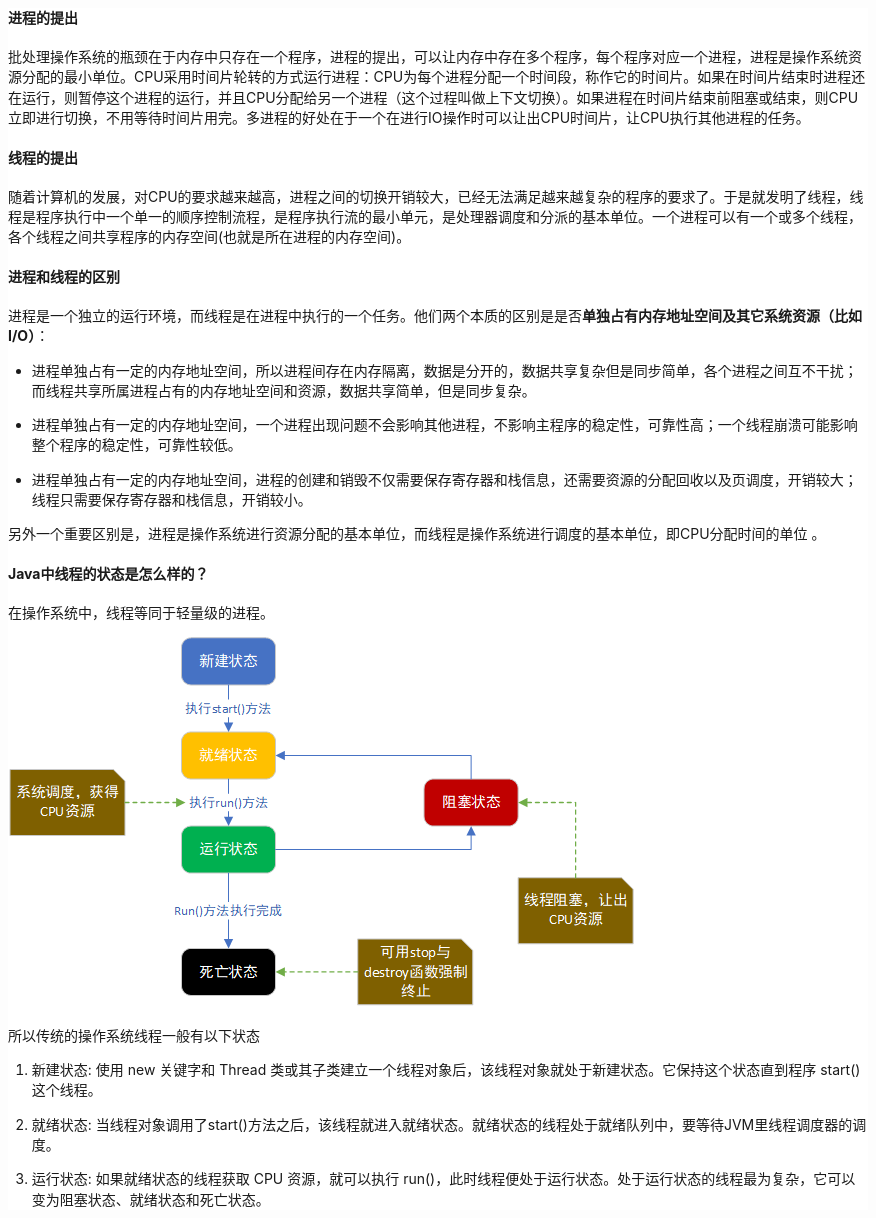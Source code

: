 #### 进程的提出

批处理操作系统的瓶颈在于内存中只存在一个程序，进程的提出，可以让内存中存在多个程序，每个程序对应一个进程，进程是操作系统资源分配的最小单位。CPU采用时间片轮转的方式运行进程：CPU为每个进程分配一个时间段，称作它的时间片。如果在时间片结束时进程还在运行，则暂停这个进程的运行，并且CPU分配给另一个进程（这个过程叫做上下文切换）。如果进程在时间片结束前阻塞或结束，则CPU立即进行切换，不用等待时间片用完。多进程的好处在于一个在进行IO操作时可以让出CPU时间片，让CPU执行其他进程的任务。

#### 线程的提出
随着计算机的发展，对CPU的要求越来越高，进程之间的切换开销较大，已经无法满足越来越复杂的程序的要求了。于是就发明了线程，线程是程序执行中一个单一的顺序控制流程，是程序执行流的最小单元，是处理器调度和分派的基本单位。一个进程可以有一个或多个线程，各个线程之间共享程序的内存空间(也就是所在进程的内存空间)。
#### 进程和线程的区别
进程是一个独立的运行环境，而线程是在进程中执行的一个任务。他们两个本质的区别是是否**单独占有内存地址空间及其它系统资源（比如I/O）**：

* 进程单独占有一定的内存地址空间，所以进程间存在内存隔离，数据是分开的，数据共享复杂但是同步简单，各个进程之间互不干扰；而线程共享所属进程占有的内存地址空间和资源，数据共享简单，但是同步复杂。

* 进程单独占有一定的内存地址空间，一个进程出现问题不会影响其他进程，不影响主程序的稳定性，可靠性高；一个线程崩溃可能影响整个程序的稳定性，可靠性较低。

* 进程单独占有一定的内存地址空间，进程的创建和销毁不仅需要保存寄存器和栈信息，还需要资源的分配回收以及页调度，开销较大；线程只需要保存寄存器和栈信息，开销较小。

另外一个重要区别是，进程是操作系统进行资源分配的基本单位，而线程是操作系统进行调度的基本单位，即CPU分配时间的单位 。

#### Java中线程的状态是怎么样的？

在操作系统中，线程等同于轻量级的进程。



![img](../static/4621.png)

所以传统的操作系统线程一般有以下状态

1. 新建状态:
   使用 new 关键字和 Thread 类或其子类建立一个线程对象后，该线程对象就处于新建状态。它保持这个状态直到程序 start() 这个线程。

2. 就绪状态:
   当线程对象调用了start()方法之后，该线程就进入就绪状态。就绪状态的线程处于就绪队列中，要等待JVM里线程调度器的调度。

3. 运行状态:
   如果就绪状态的线程获取 CPU 资源，就可以执行 run()，此时线程便处于运行状态。处于运行状态的线程最为复杂，它可以变为阻塞状态、就绪状态和死亡状态。

